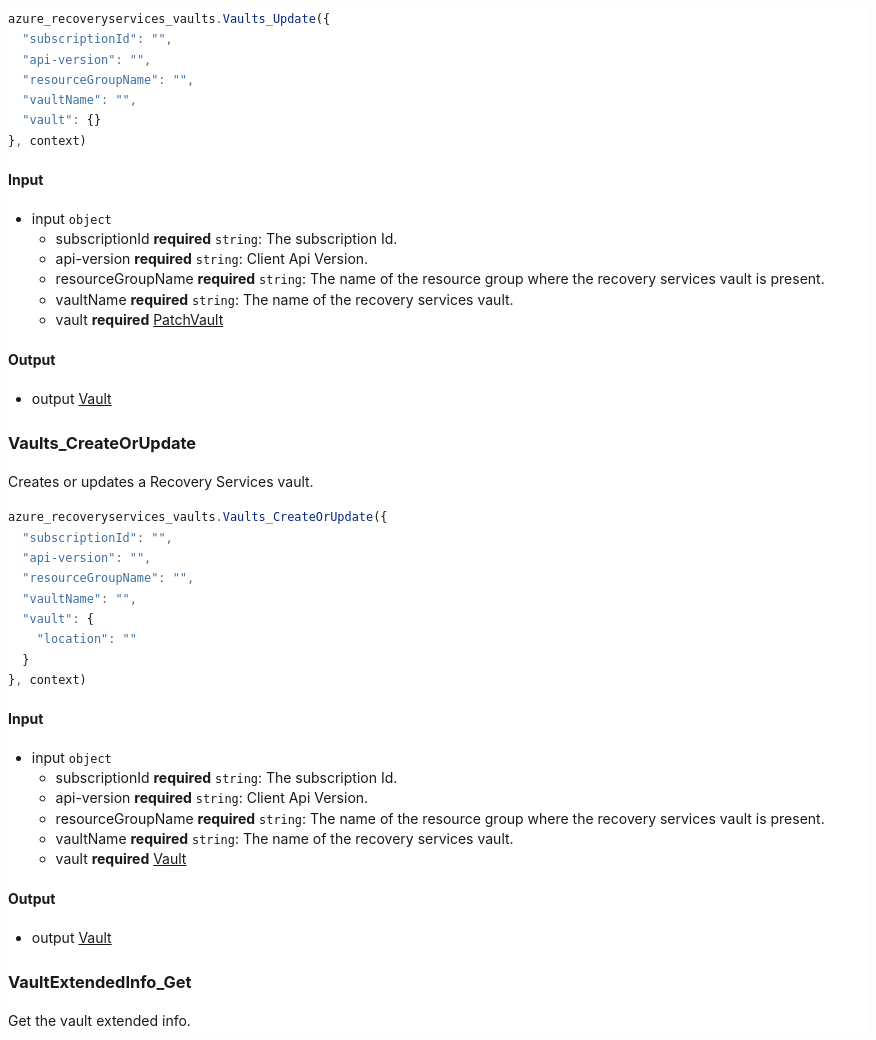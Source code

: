 
```js
azure_recoveryservices_vaults.Vaults_Update({
  "subscriptionId": "",
  "api-version": "",
  "resourceGroupName": "",
  "vaultName": "",
  "vault": {}
}, context)
```

#### Input
* input `object`
  * subscriptionId **required** `string`: The subscription Id.
  * api-version **required** `string`: Client Api Version.
  * resourceGroupName **required** `string`: The name of the resource group where the recovery services vault is present.
  * vaultName **required** `string`: The name of the recovery services vault.
  * vault **required** [PatchVault](#patchvault)

#### Output
* output [Vault](#vault)

### Vaults_CreateOrUpdate
Creates or updates a Recovery Services vault.


```js
azure_recoveryservices_vaults.Vaults_CreateOrUpdate({
  "subscriptionId": "",
  "api-version": "",
  "resourceGroupName": "",
  "vaultName": "",
  "vault": {
    "location": ""
  }
}, context)
```

#### Input
* input `object`
  * subscriptionId **required** `string`: The subscription Id.
  * api-version **required** `string`: Client Api Version.
  * resourceGroupName **required** `string`: The name of the resource group where the recovery services vault is present.
  * vaultName **required** `string`: The name of the recovery services vault.
  * vault **required** [Vault](#vault)

#### Output
* output [Vault](#vault)

### VaultExtendedInfo_Get
Get the vault extended info.

